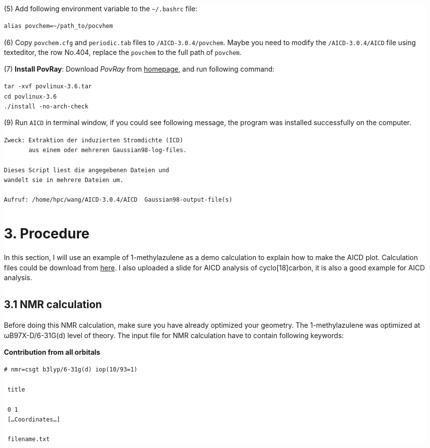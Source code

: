(5) Add following environment variable to the `~/.bashrc` file:

```
alias povchem=~/path_to/pocvhem
```

(6) Copy `povchem.cfg` and `periodic.tab` files to `/AICD-3.0.4/povchem`. Maybe you need to modify the `/AICD-3.0.4/AICD` file using texteditor, the row No.404, replace the `povchem` to the full path of `povchem`.

(7) **Install PovRay**: Download *PovRay* from [homepage](http://www.povray.org/download/index-3.6.php), and run following command:

```
tar -xvf povlinux-3.6.tar
cd povlinux-3.6
./install -no-arch-check
```

(9) Run `AICD` in terminal window, if you could see following message, the program was installed successfully on the computer.

```
Zweck: Extraktion der induzierten Stromdichte (ICD)
       aus einem oder mehreren Gaussian98-log-files.

Dieses Script liest die angegebenen Dateien und
wandelt sie in mehrere Dateien um.

Aufruf: /home/hpc/wang/AICD-3.0.4/AICD  Gaussian98-output-file(s)
```

# 3. Procedure

In this section, I will use an example of 1-methylazulene as a demo calculation to explain how to make the AICD plot. Calculation files could be download from [here](https://github.com/wongzit/blogFiles/tree/main/blog_AICD). I also uploaded a slide for AICD analysis of cyclo[18]carbon, it is also a good example for AICD analysis.

## 3.1 NMR calculation

Before doing this NMR calculation, make sure you have already optimized your geometry. The 1-methylazulene was optimized at ωB97X-D/6-31G(d) level of theory. The input file for NMR calculation have to contain following keywords:

**Contribution from all orbitals**

```
# nmr=csgt b3lyp/6-31g(d) iop(10/93=1)

 title

 0 1
 […Coordinates…]

 filename.txt

```
